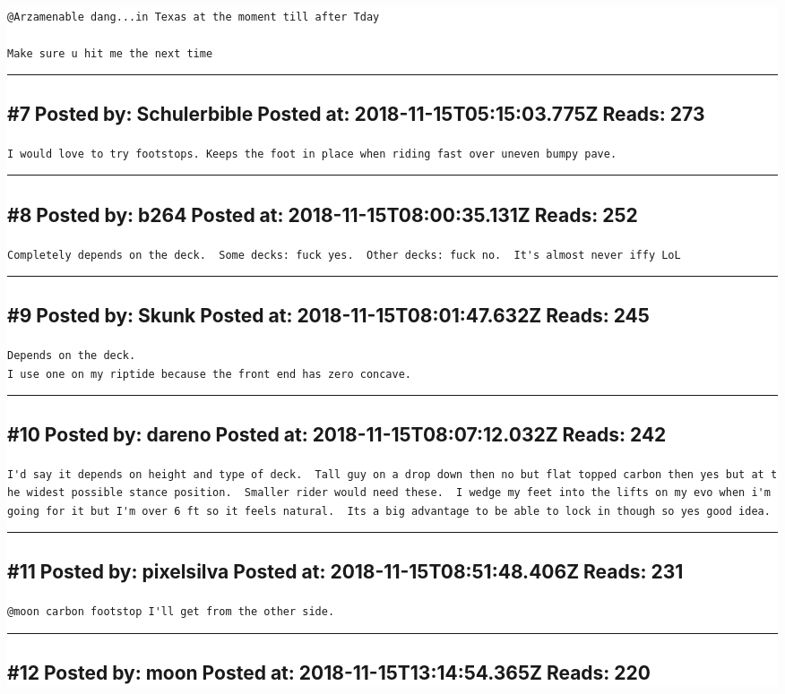 ```
@Arzamenable dang...in Texas at the moment till after Tday

Make sure u hit me the next time
```

---
## \#7 Posted by: Schulerbible Posted at: 2018-11-15T05:15:03.775Z Reads: 273

```
I would love to try footstops. Keeps the foot in place when riding fast over uneven bumpy pave.
```

---
## \#8 Posted by: b264 Posted at: 2018-11-15T08:00:35.131Z Reads: 252

```
Completely depends on the deck.  Some decks: fuck yes.  Other decks: fuck no.  It's almost never iffy LoL
```

---
## \#9 Posted by: Skunk Posted at: 2018-11-15T08:01:47.632Z Reads: 245

```
Depends on the deck.
I use one on my riptide because the front end has zero concave.
```

---
## \#10 Posted by: dareno Posted at: 2018-11-15T08:07:12.032Z Reads: 242

```
I'd say it depends on height and type of deck.  Tall guy on a drop down then no but flat topped carbon then yes but at the widest possible stance position.  Smaller rider would need these.  I wedge my feet into the lifts on my evo when i'm going for it but I'm over 6 ft so it feels natural.  Its a big advantage to be able to lock in though so yes good idea.
```

---
## \#11 Posted by: pixelsilva Posted at: 2018-11-15T08:51:48.406Z Reads: 231

```
@moon carbon footstop I'll get from the other side.
```

---
## \#12 Posted by: moon Posted at: 2018-11-15T13:14:54.365Z Reads: 220
